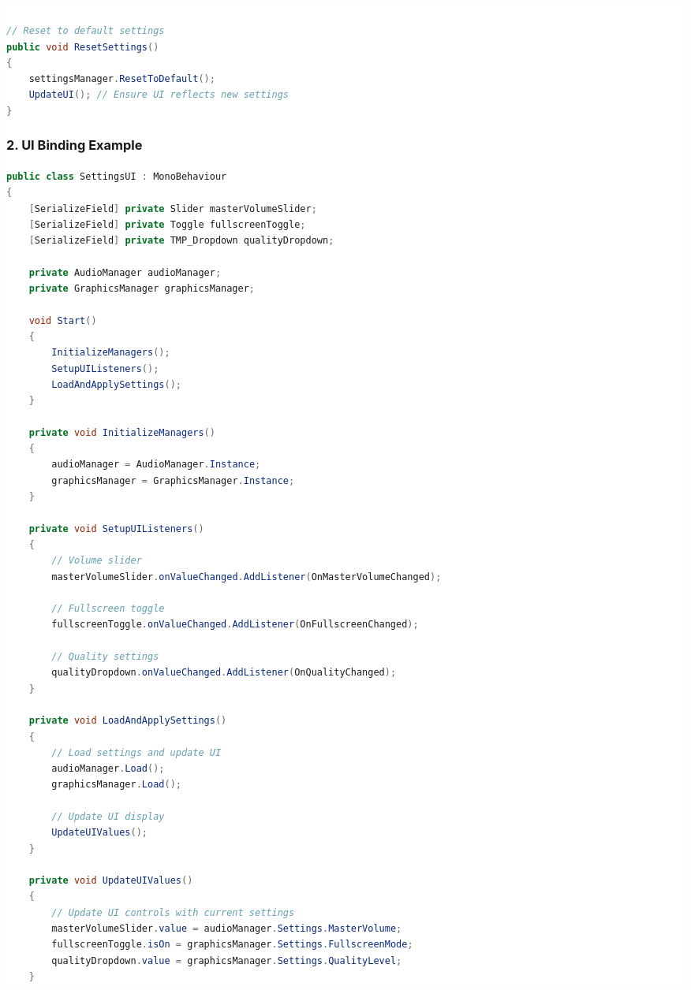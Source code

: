 ```csharp

// Reset to default settings
public void ResetSettings()
{
    settingsManager.ResetToDefault();
    UpdateUI(); // Ensure UI reflects new settings
}
```

### 2. UI Binding Example

```csharp
public class SettingsUI : MonoBehaviour
{
    [SerializeField] private Slider masterVolumeSlider;
    [SerializeField] private Toggle fullscreenToggle;
    [SerializeField] private TMP_Dropdown qualityDropdown;
    
    private AudioManager audioManager;
    private GraphicsManager graphicsManager;
    
    void Start()
    {
        InitializeManagers();
        SetupUIListeners();
        LoadAndApplySettings();
    }
    
    private void InitializeManagers()
    {
        audioManager = AudioManager.Instance;
        graphicsManager = GraphicsManager.Instance;
    }
    
    private void SetupUIListeners()
    {
        // Volume slider
        masterVolumeSlider.onValueChanged.AddListener(OnMasterVolumeChanged);
        
        // Fullscreen toggle
        fullscreenToggle.onValueChanged.AddListener(OnFullscreenChanged);
        
        // Quality settings
        qualityDropdown.onValueChanged.AddListener(OnQualityChanged);
    }
    
    private void LoadAndApplySettings()
    {
        // Load settings and update UI
        audioManager.Load();
        graphicsManager.Load();
        
        // Update UI display
        UpdateUIValues();
    }
    
    private void UpdateUIValues()
    {
        // Update UI controls with current settings
        masterVolumeSlider.value = audioManager.Settings.MasterVolume;
        fullscreenToggle.isOn = graphicsManager.Settings.FullscreenMode;
        qualityDropdown.value = graphicsManager.Settings.QualityLevel;
    }
```